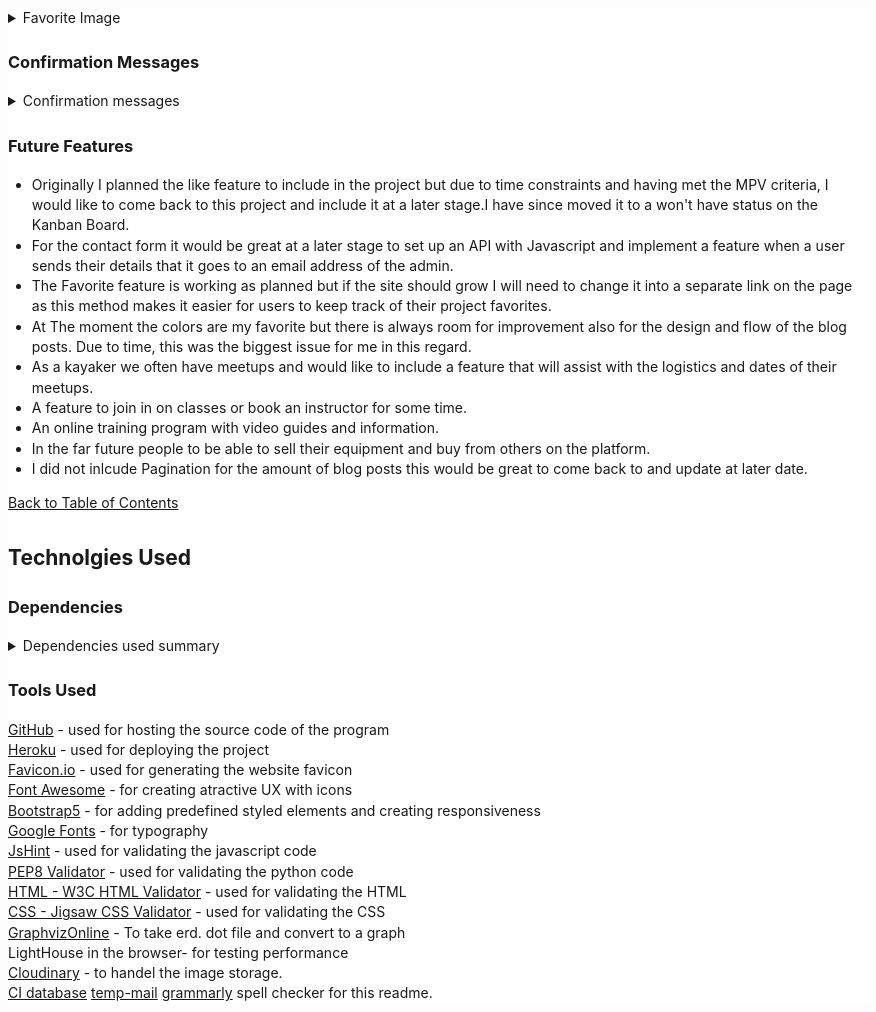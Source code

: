 <details><summary>Favorite Image </summary></details>

### Confirmation Messages 
<details><summary>Confirmation messages</summary></details>

### Future Features

* Originally I planned the like feature to include in the project but due to time constraints and having met the MPV criteria, I would like to come back to this project and include it at a later stage.I have since moved it to a won't have status on the Kanban Board.  
* For the contact form it would be great at a later stage to set up an API with Javascript and implement a feature when a user sends their details that it goes to an email address of the admin.
* The Favorite feature is working as planned but if the site should grow I will need to change it into a separate link on the page as this method makes it easier for users to keep track of their project favorites.
* At The moment the colors are my favorite but there is always room for improvement also for the design and flow of the blog posts. Due to time, this was the biggest issue for me in this regard.
* As a kayaker we often have meetups and would like to include a feature that will assist with the logistics and dates of their meetups.
* A feature to join in on classes or book an instructor for some time.
* An online training program with video guides and information.
* In the far future people to be able to sell their equipment and buy from others on the platform.
* I did not inlcude Pagination for the amount of blog posts this would be great to come back to and update at later date.  

[Back to Table of Contents](#table-of-contents)

## Technolgies Used

### Dependencies
<details><summary>Dependencies used summary</summary></details>

### Tools Used

[GitHub](https://github.com/) - used for hosting the source code of the program<br>
[Heroku](https://dashboard.heroku.com/) - used for deploying the project<br>
[Favicon.io](https://favicon.io/) - used for generating the website favicon<br>
[Font Awesome](https://fontawesome.com/) - for creating atractive UX with icons<br>
[Bootstrap5](https://getbootstrap.com/) - for adding predefined styled elements and creating responsiveness<br>
[Google Fonts](https://fonts.google.com/) - for typography<br>
[JsHint](https://jshint.com/) - used for validating the javascript code<br>
[PEP8 Validator](http://pep8online.com/) - used for validating the python code<br>
[HTML - W3C HTML Validator](https://validator.w3.org/#validate_by_uri+with_options) - used for validating the HTML<br>
[CSS - Jigsaw CSS Validator](https://jigsaw.w3.org/css-validator/#validate_by_uri) - used for validating the CSS<br>
[GraphvizOnline](https://dreampuf.github.io/GraphvizOnline/#digraaph%20G%20%7B%0A%0A%20%20subgraph%20cluster_0%20%7B%0A%20%20%20%20style%3Dfilled%3B%0A%20%20%20%20color%3Dlightgrey%3B%0A%20%20%20%20node%20%5Bstyle%3Dfilled%2Ccolor%3Dwhite%5D%3B%0A%20%20%20%20a0%20-%3E%20a1%20-%3E%20a2%20-%3E%20a3%3B%0A%20%20%20%20label%20%3D%20%22process%20%231%22%3B%0A%20%20%7D%0A%0A%20%20subgraph%20cluster_1%20%7B%0A%20%20%20%20node%20%5Bstyle%3Dfilled%5D%3B%0A%20%20%20%20b0%20-%3E%20b1%20-%3E%20b2%20-%3E%20b3%3B%0A%20%20%20%20label%20%3D%20%22process%20%232%22%3B%0A%20%20%20%20color%3Dblue%0A%20%20%7D%0A%20%20start%20-%3E%20a0%3B%0A%20%20start%20-%3E%20b0%3B%0A%20%20a1%20-%3E%20b3%3B%0A%20%20b2%20-%3E%20a3%3B%0A%20%20a3%20-%3E%20a0%3B%0A%20%20a3%20-%3E%20end%3B%0A%20%20b3%20-%3E%20end%3B%0A%0A%20%20start%20%5Bshape%3DMdiamond%5D%3B%0A%20%20end%20%5Bshape%3DMsquare%5D%3B%0A%7D) - To take erd. dot file and convert to a graph<br>
LightHouse in the browser- for testing performance<br>
[Cloudinary](https://cloudinary.com/users/login) - to handel the image storage.<br>
[CI database](https://dbs.ci-dbs.net/)
[temp-mail](https://temp-mail.org/en/)
[grammarly](https://app.grammarly.com/) spell checker for this readme.
